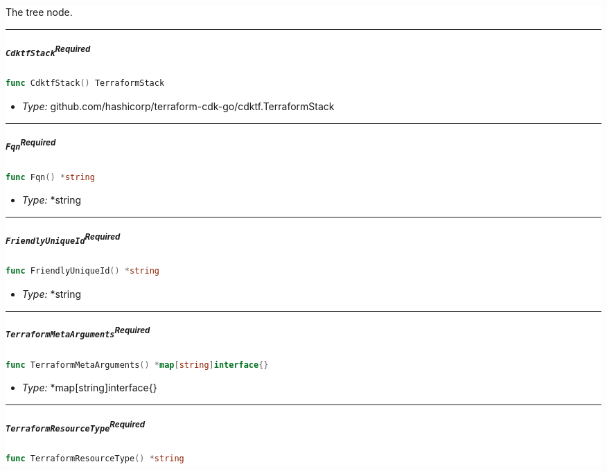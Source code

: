 The tree node.

---

##### `CdktfStack`<sup>Required</sup> <a name="CdktfStack" id="@cdktf/provider-datadog.dataDatadogRoleUsers.DataDatadogRoleUsers.property.cdktfStack"></a>

```go
func CdktfStack() TerraformStack
```

- *Type:* github.com/hashicorp/terraform-cdk-go/cdktf.TerraformStack

---

##### `Fqn`<sup>Required</sup> <a name="Fqn" id="@cdktf/provider-datadog.dataDatadogRoleUsers.DataDatadogRoleUsers.property.fqn"></a>

```go
func Fqn() *string
```

- *Type:* *string

---

##### `FriendlyUniqueId`<sup>Required</sup> <a name="FriendlyUniqueId" id="@cdktf/provider-datadog.dataDatadogRoleUsers.DataDatadogRoleUsers.property.friendlyUniqueId"></a>

```go
func FriendlyUniqueId() *string
```

- *Type:* *string

---

##### `TerraformMetaArguments`<sup>Required</sup> <a name="TerraformMetaArguments" id="@cdktf/provider-datadog.dataDatadogRoleUsers.DataDatadogRoleUsers.property.terraformMetaArguments"></a>

```go
func TerraformMetaArguments() *map[string]interface{}
```

- *Type:* *map[string]interface{}

---

##### `TerraformResourceType`<sup>Required</sup> <a name="TerraformResourceType" id="@cdktf/provider-datadog.dataDatadogRoleUsers.DataDatadogRoleUsers.property.terraformResourceType"></a>

```go
func TerraformResourceType() *string
```
